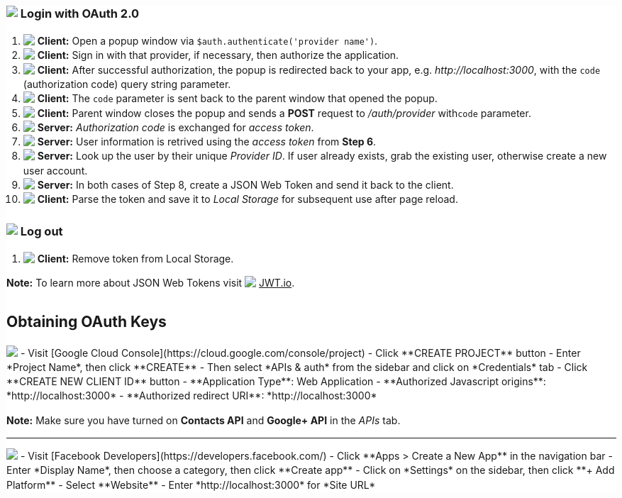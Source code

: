
### <img height="34" align="top" src="https://getkong.org/assets/images/icons/plugins/oauth2-authentication.png"> Login with OAuth 2.0

1. <img height="24" align="top" src="https://i.ytimg.com/i/bn1OgGei-DV7aSRo_HaAiw/mq1.jpg?v=4f8f2cc9"> **Client:** Open a popup window via `$auth.authenticate('provider name')`.
2. <img height="24" align="top" src="https://i.ytimg.com/i/bn1OgGei-DV7aSRo_HaAiw/mq1.jpg?v=4f8f2cc9"> **Client:** Sign in with that provider, if necessary, then authorize the application.
3. <img height="24" align="top" src="https://i.ytimg.com/i/bn1OgGei-DV7aSRo_HaAiw/mq1.jpg?v=4f8f2cc9"> **Client:** After successful authorization, the popup is redirected back to
your app, e.g. *http://localhost:3000*,  with the `code` (authorization code)
query string parameter.
4. <img height="24" align="top" src="https://i.ytimg.com/i/bn1OgGei-DV7aSRo_HaAiw/mq1.jpg?v=4f8f2cc9"> **Client:** The `code` parameter is sent back to the  parent window that opened the popup.
5. <img height="24" align="top" src="https://i.ytimg.com/i/bn1OgGei-DV7aSRo_HaAiw/mq1.jpg?v=4f8f2cc9"> **Client:** Parent window closes the popup and sends a **POST**
request to */auth/provider* with`code` parameter.
6. <img height="24" align="top" src="http://icons.iconarchive.com/icons/oxygen-icons.org/oxygen/256/Places-network-server-database-icon.png"> **Server:** *Authorization code* is exchanged for *access token*.
7. <img height="24" align="top" src="http://icons.iconarchive.com/icons/oxygen-icons.org/oxygen/256/Places-network-server-database-icon.png"> **Server:** User information is retrived using the *access token* from **Step 6**.
8. <img height="24" align="top" src="http://icons.iconarchive.com/icons/oxygen-icons.org/oxygen/256/Places-network-server-database-icon.png"> **Server:** Look up the user by their unique *Provider ID*. If user already
exists, grab the existing user, otherwise create a new user account.
9. <img height="24" align="top" src="http://icons.iconarchive.com/icons/oxygen-icons.org/oxygen/256/Places-network-server-database-icon.png"> **Server:** In both cases of Step 8, create a JSON Web Token and send it back to the client.
10. <img height="24" align="top" src="https://i.ytimg.com/i/bn1OgGei-DV7aSRo_HaAiw/mq1.jpg?v=4f8f2cc9"> **Client:** Parse the token and save it to *Local Storage* for subsequent
use after page reload.

### <img height="34" align="top" src="http://i.imgur.com/S5Ei6Rj.png"> Log out
1. <img height="24" align="top" src="https://i.ytimg.com/i/bn1OgGei-DV7aSRo_HaAiw/mq1.jpg?v=4f8f2cc9"> **Client:** Remove token from Local Storage.

**Note:** To learn more about JSON Web Tokens visit <img src="http://jwt.io/img/pic_logo.svg" height="22" align="top"> [JWT.io](http://jwt.io/).

## Obtaining OAuth Keys

<img src="https://camo.githubusercontent.com/204e6b07369021b5b9eb7d228d051aca72a457ef/68747470733a2f2f75706c6f61642e77696b696d656469612e6f72672f77696b6970656469612f636f6d6d6f6e732f7468756d622f322f32662f476f6f676c655f323031355f6c6f676f2e7376672f3130303070782d476f6f676c655f323031355f6c6f676f2e7376672e706e67" width="150">
- Visit [Google Cloud Console](https://cloud.google.com/console/project)
- Click **CREATE PROJECT** button
- Enter *Project Name*, then click **CREATE**
- Then select *APIs & auth* from the sidebar and click on *Credentials* tab
- Click **CREATE NEW CLIENT ID** button
 - **Application Type**: Web Application
 - **Authorized Javascript origins**: *http://localhost:3000*
 - **Authorized redirect URI**: *http://localhost:3000*

**Note:** Make sure you have turned on **Contacts API** and **Google+ API** in the *APIs* tab.

<hr>

<img src="http://www.doit.ba/img/facebook.jpg" width="150">
- Visit [Facebook Developers](https://developers.facebook.com/)
- Click **Apps > Create a New App** in the navigation bar
- Enter *Display Name*, then choose a category, then click **Create app**
- Click on *Settings* on the sidebar, then click **+ Add Platform**
- Select **Website**
- Enter *http://localhost:3000* for *Site URL*
